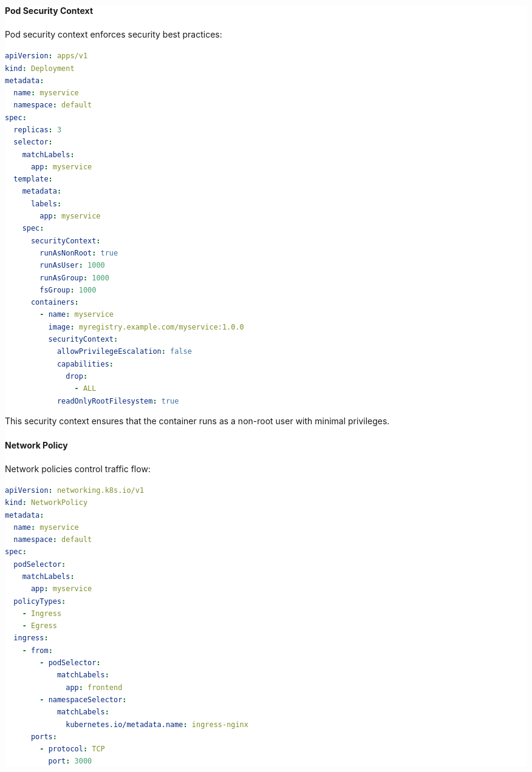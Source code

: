 #### Pod Security Context

Pod security context enforces security best practices:

```yaml
apiVersion: apps/v1
kind: Deployment
metadata:
  name: myservice
  namespace: default
spec:
  replicas: 3
  selector:
    matchLabels:
      app: myservice
  template:
    metadata:
      labels:
        app: myservice
    spec:
      securityContext:
        runAsNonRoot: true
        runAsUser: 1000
        runAsGroup: 1000
        fsGroup: 1000
      containers:
        - name: myservice
          image: myregistry.example.com/myservice:1.0.0
          securityContext:
            allowPrivilegeEscalation: false
            capabilities:
              drop:
                - ALL
            readOnlyRootFilesystem: true
```

This security context ensures that the container runs as a non-root user with minimal privileges.

#### Network Policy

Network policies control traffic flow:

```yaml
apiVersion: networking.k8s.io/v1
kind: NetworkPolicy
metadata:
  name: myservice
  namespace: default
spec:
  podSelector:
    matchLabels:
      app: myservice
  policyTypes:
    - Ingress
    - Egress
  ingress:
    - from:
        - podSelector:
            matchLabels:
              app: frontend
        - namespaceSelector:
            matchLabels:
              kubernetes.io/metadata.name: ingress-nginx
      ports:
        - protocol: TCP
          port: 3000
```